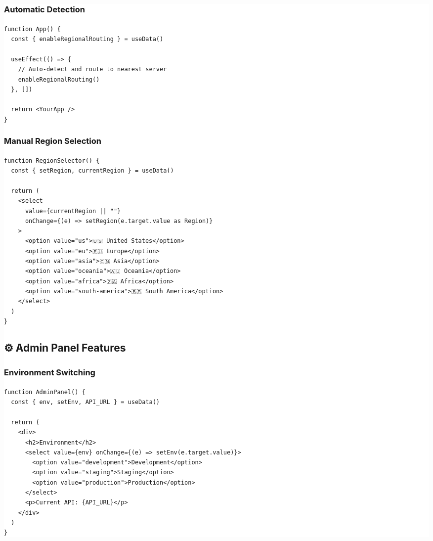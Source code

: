 ### Automatic Detection

```tsx
function App() {
  const { enableRegionalRouting } = useData()

  useEffect(() => {
    // Auto-detect and route to nearest server
    enableRegionalRouting()
  }, [])

  return <YourApp />
}
```

### Manual Region Selection

```tsx
function RegionSelector() {
  const { setRegion, currentRegion } = useData()

  return (
    <select
      value={currentRegion || ""}
      onChange={(e) => setRegion(e.target.value as Region)}
    >
      <option value="us">🇺🇸 United States</option>
      <option value="eu">🇪🇺 Europe</option>
      <option value="asia">🇨🇳 Asia</option>
      <option value="oceania">🇦🇺 Oceania</option>
      <option value="africa">🇿🇦 Africa</option>
      <option value="south-america">🇧🇷 South America</option>
    </select>
  )
}
```

## ⚙️ Admin Panel Features

### Environment Switching

```tsx
function AdminPanel() {
  const { env, setEnv, API_URL } = useData()

  return (
    <div>
      <h2>Environment</h2>
      <select value={env} onChange={(e) => setEnv(e.target.value)}>
        <option value="development">Development</option>
        <option value="staging">Staging</option>
        <option value="production">Production</option>
      </select>
      <p>Current API: {API_URL}</p>
    </div>
  )
}
```
